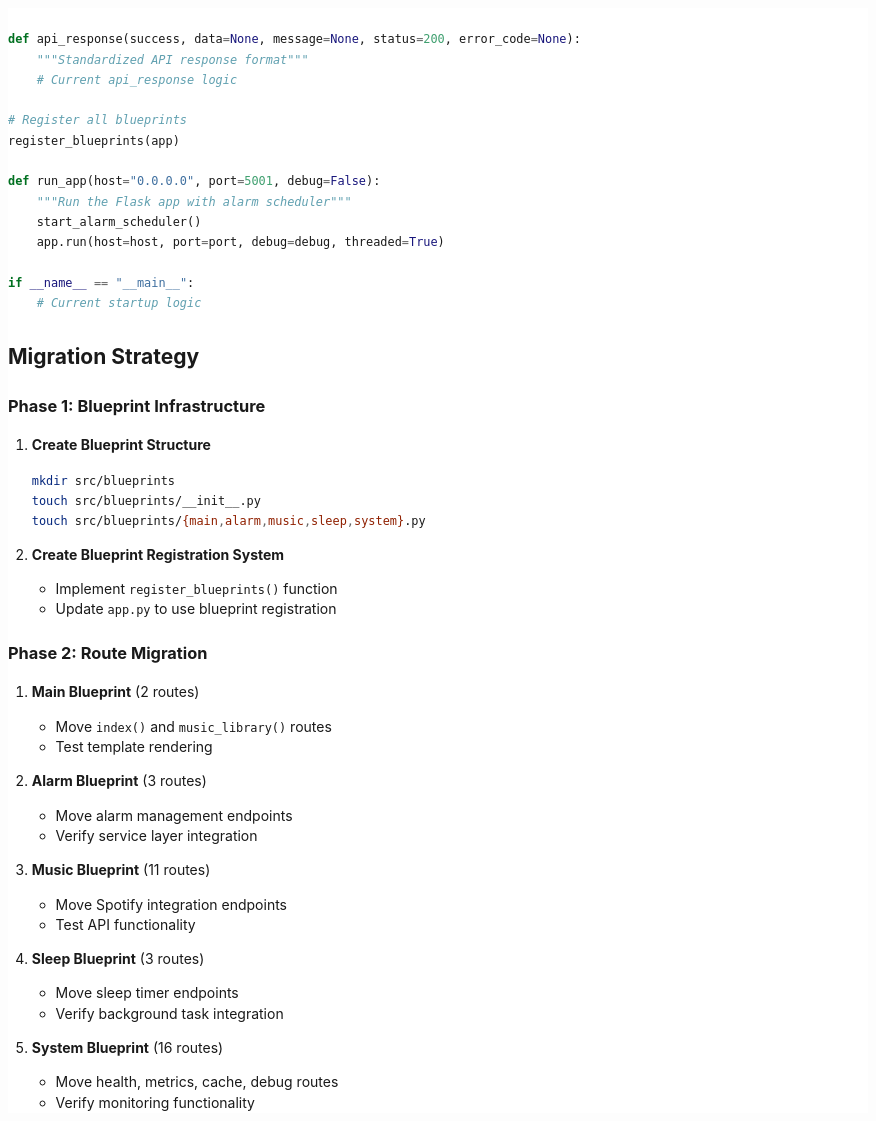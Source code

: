 ```python

def api_response(success, data=None, message=None, status=200, error_code=None):
    """Standardized API response format"""
    # Current api_response logic

# Register all blueprints
register_blueprints(app)

def run_app(host="0.0.0.0", port=5001, debug=False):
    """Run the Flask app with alarm scheduler"""
    start_alarm_scheduler()
    app.run(host=host, port=port, debug=debug, threaded=True)

if __name__ == "__main__":
    # Current startup logic
```

## Migration Strategy

### Phase 1: Blueprint Infrastructure
1. **Create Blueprint Structure**
   ```bash
   mkdir src/blueprints
   touch src/blueprints/__init__.py
   touch src/blueprints/{main,alarm,music,sleep,system}.py
   ```

2. **Create Blueprint Registration System**
   - Implement `register_blueprints()` function
   - Update `app.py` to use blueprint registration

### Phase 2: Route Migration
1. **Main Blueprint** (2 routes)
   - Move `index()` and `music_library()` routes
   - Test template rendering

2. **Alarm Blueprint** (3 routes)
   - Move alarm management endpoints
   - Verify service layer integration

3. **Music Blueprint** (11 routes)
   - Move Spotify integration endpoints
   - Test API functionality

4. **Sleep Blueprint** (3 routes)
   - Move sleep timer endpoints
   - Verify background task integration

5. **System Blueprint** (16 routes)
   - Move health, metrics, cache, debug routes
   - Verify monitoring functionality

